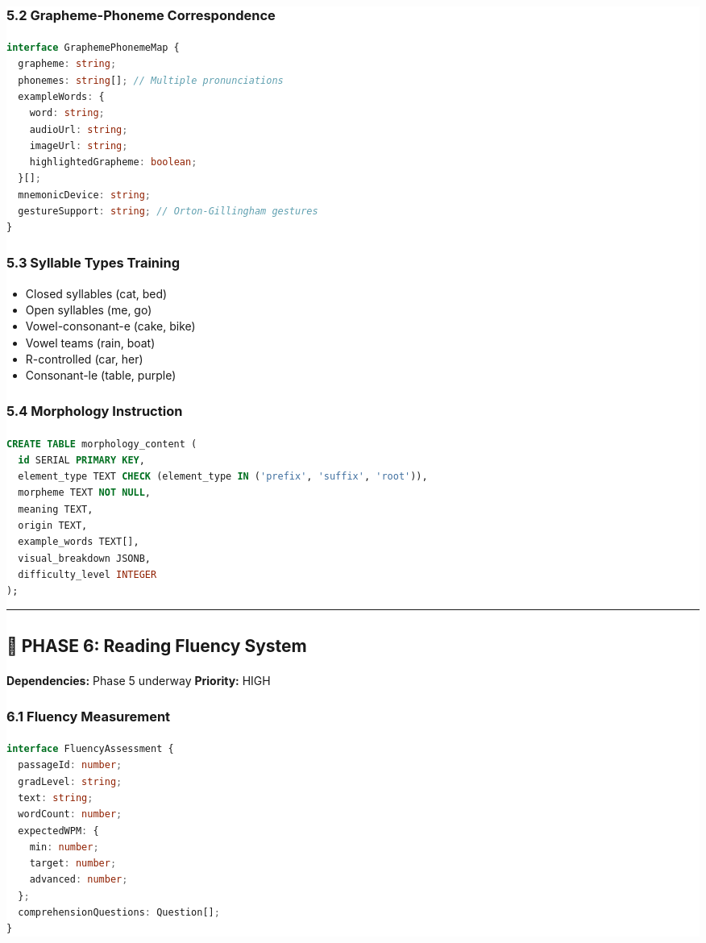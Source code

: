 ### 5.2 Grapheme-Phoneme Correspondence
```typescript
interface GraphemePhonemeMap {
  grapheme: string;
  phonemes: string[]; // Multiple pronunciations
  exampleWords: {
    word: string;
    audioUrl: string;
    imageUrl: string;
    highlightedGrapheme: boolean;
  }[];
  mnemonicDevice: string;
  gestureSupport: string; // Orton-Gillingham gestures
}
```

### 5.3 Syllable Types Training
- Closed syllables (cat, bed)
- Open syllables (me, go)
- Vowel-consonant-e (cake, bike)
- Vowel teams (rain, boat)
- R-controlled (car, her)
- Consonant-le (table, purple)

### 5.4 Morphology Instruction
```sql
CREATE TABLE morphology_content (
  id SERIAL PRIMARY KEY,
  element_type TEXT CHECK (element_type IN ('prefix', 'suffix', 'root')),
  morpheme TEXT NOT NULL,
  meaning TEXT,
  origin TEXT,
  example_words TEXT[],
  visual_breakdown JSONB,
  difficulty_level INTEGER
);
```

---

## 🎯 PHASE 6: Reading Fluency System
**Dependencies:** Phase 5 underway
**Priority:** HIGH

### 6.1 Fluency Measurement
```typescript
interface FluencyAssessment {
  passageId: number;
  gradLevel: string;
  text: string;
  wordCount: number;
  expectedWPM: {
    min: number;
    target: number;
    advanced: number;
  };
  comprehensionQuestions: Question[];
}
```
